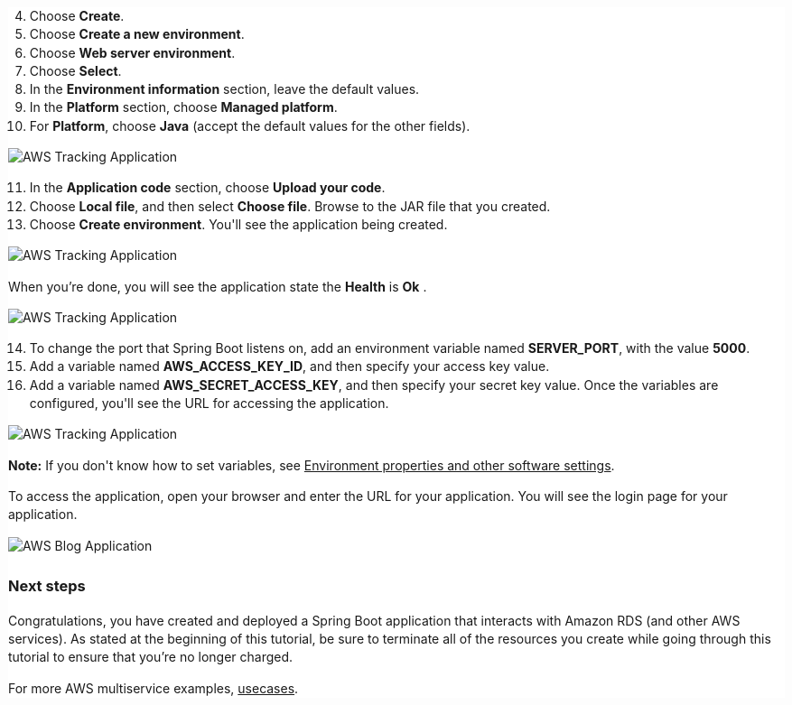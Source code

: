 4. Choose **Create**.
5. Choose **Create a new environment**.
6. Choose **Web server environment**.
7. Choose **Select**.
8. In the **Environment information** section, leave the default values.
9. In the **Platform** section, choose **Managed platform**.
10. For **Platform**, choose **Java** (accept the default values for the other fields).

![AWS Tracking Application](images/AWT7.png)

11. In the **Application code** section, choose **Upload your code**.
12. Choose **Local file**, and then select **Choose file**. Browse to the JAR file that you created.  
13. Choose **Create environment**. You'll see the application being created.

![AWS Tracking Application](images/AWT8.png)

When you’re done, you will see the application state the **Health** is **Ok** .

![AWS Tracking Application](images/AWT9.png)

14. To change the port that Spring Boot listens on, add an environment variable named **SERVER_PORT**, with the value **5000**.
11. Add a variable named **AWS_ACCESS_KEY_ID**, and then specify your access key value.
12. Add a variable named **AWS_SECRET_ACCESS_KEY**, and then specify your secret key value.  Once the variables are configured, you'll see the URL for accessing the application.

![AWS Tracking Application](images/AWT10.png)

**Note:** If you don't know how to set variables, see [Environment properties and other software settings](https://docs.aws.amazon.com/elasticbeanstalk/latest/dg/environments-cfg-softwaresettings.html).

To access the application, open your browser and enter the URL for your application. You will see the login page for your application.

![AWS Blog Application](images/AWT11.png)

### Next steps
Congratulations, you have created and deployed a Spring Boot application that interacts with Amazon RDS (and other AWS services). As stated at the beginning of this tutorial, be sure to terminate all of the resources you create while going through this tutorial to ensure that you’re no longer charged.

For more AWS multiservice examples,
[usecases](https://github.com/awsdocs/aws-doc-sdk-examples/tree/master/javav2/usecases).

